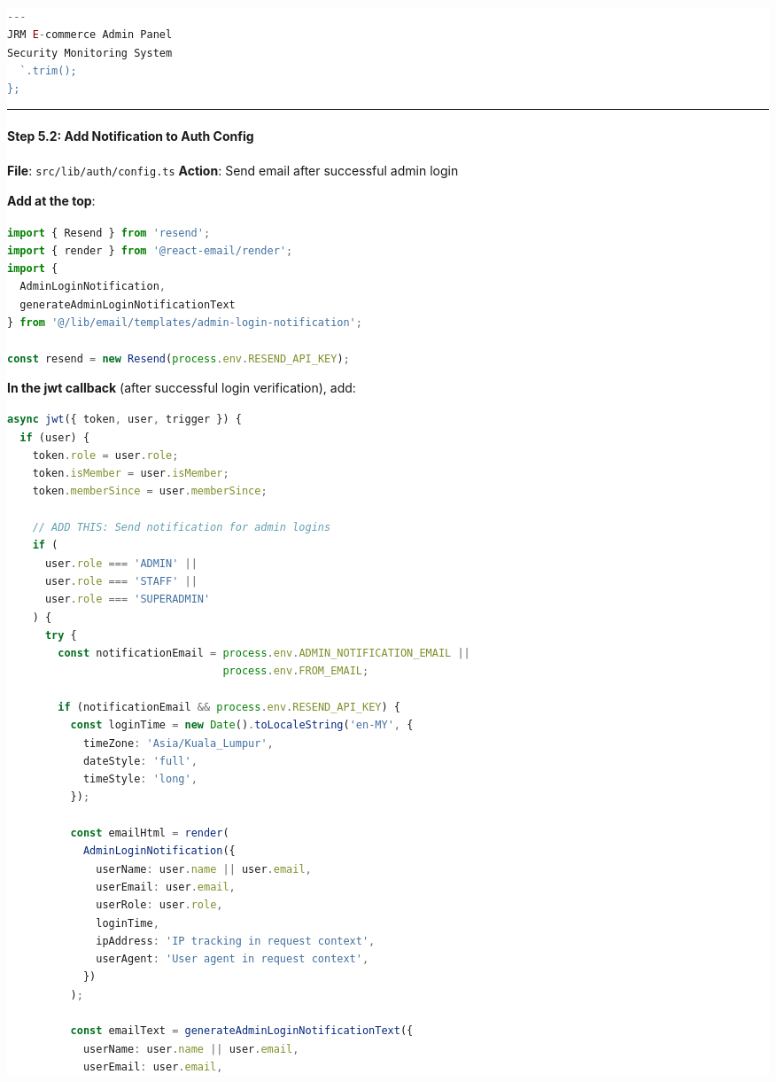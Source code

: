 ```typescript
---
JRM E-commerce Admin Panel
Security Monitoring System
  `.trim();
};
```

---

#### Step 5.2: Add Notification to Auth Config

**File**: `src/lib/auth/config.ts`
**Action**: Send email after successful admin login

**Add at the top**:
```typescript
import { Resend } from 'resend';
import { render } from '@react-email/render';
import {
  AdminLoginNotification,
  generateAdminLoginNotificationText
} from '@/lib/email/templates/admin-login-notification';

const resend = new Resend(process.env.RESEND_API_KEY);
```

**In the jwt callback** (after successful login verification), add:

```typescript
async jwt({ token, user, trigger }) {
  if (user) {
    token.role = user.role;
    token.isMember = user.isMember;
    token.memberSince = user.memberSince;

    // ADD THIS: Send notification for admin logins
    if (
      user.role === 'ADMIN' ||
      user.role === 'STAFF' ||
      user.role === 'SUPERADMIN'
    ) {
      try {
        const notificationEmail = process.env.ADMIN_NOTIFICATION_EMAIL ||
                                  process.env.FROM_EMAIL;

        if (notificationEmail && process.env.RESEND_API_KEY) {
          const loginTime = new Date().toLocaleString('en-MY', {
            timeZone: 'Asia/Kuala_Lumpur',
            dateStyle: 'full',
            timeStyle: 'long',
          });

          const emailHtml = render(
            AdminLoginNotification({
              userName: user.name || user.email,
              userEmail: user.email,
              userRole: user.role,
              loginTime,
              ipAddress: 'IP tracking in request context',
              userAgent: 'User agent in request context',
            })
          );

          const emailText = generateAdminLoginNotificationText({
            userName: user.name || user.email,
            userEmail: user.email,
```